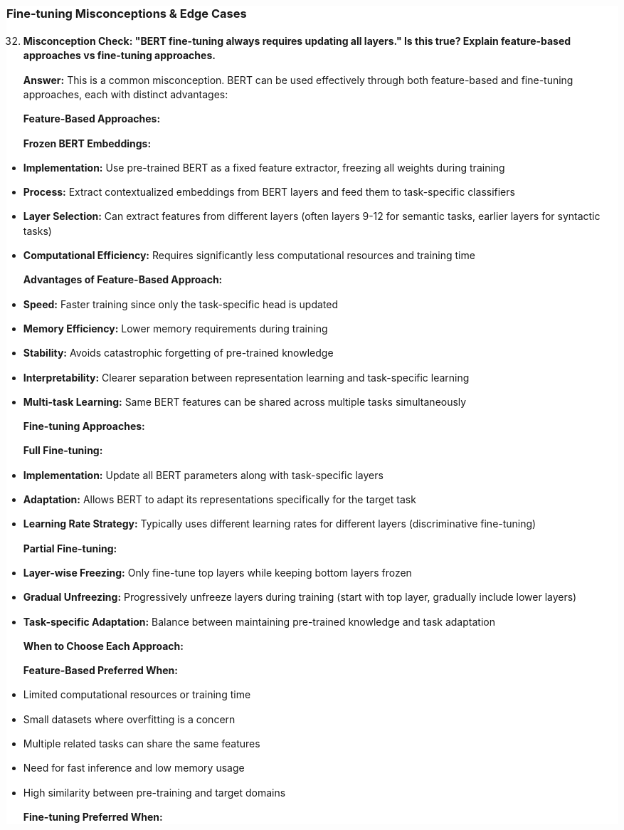 ### **Fine-tuning Misconceptions & Edge Cases**

32. **Misconception Check: "BERT fine-tuning always requires updating all layers." Is this true? Explain feature-based approaches vs fine-tuning approaches.**

    **Answer:** This is a common misconception. BERT can be used effectively through both feature-based and fine-tuning approaches, each with distinct advantages:

    **Feature-Based Approaches:**

    **Frozen BERT Embeddings:**

- **Implementation:** Use pre-trained BERT as a fixed feature extractor, freezing all weights during training
- **Process:** Extract contextualized embeddings from BERT layers and feed them to task-specific classifiers
- **Layer Selection:** Can extract features from different layers (often layers 9-12 for semantic tasks, earlier layers for syntactic tasks)
- **Computational Efficiency:** Requires significantly less computational resources and training time

  **Advantages of Feature-Based Approach:**

- **Speed:** Faster training since only the task-specific head is updated
- **Memory Efficiency:** Lower memory requirements during training
- **Stability:** Avoids catastrophic forgetting of pre-trained knowledge
- **Interpretability:** Clearer separation between representation learning and task-specific learning
- **Multi-task Learning:** Same BERT features can be shared across multiple tasks simultaneously

  **Fine-tuning Approaches:**

  **Full Fine-tuning:**

- **Implementation:** Update all BERT parameters along with task-specific layers
- **Adaptation:** Allows BERT to adapt its representations specifically for the target task
- **Learning Rate Strategy:** Typically uses different learning rates for different layers (discriminative fine-tuning)

  **Partial Fine-tuning:**

- **Layer-wise Freezing:** Only fine-tune top layers while keeping bottom layers frozen
- **Gradual Unfreezing:** Progressively unfreeze layers during training (start with top layer, gradually include lower layers)
- **Task-specific Adaptation:** Balance between maintaining pre-trained knowledge and task adaptation

  **When to Choose Each Approach:**

  **Feature-Based Preferred When:**

- Limited computational resources or training time
- Small datasets where overfitting is a concern
- Multiple related tasks can share the same features
- Need for fast inference and low memory usage
- High similarity between pre-training and target domains

  **Fine-tuning Preferred When:**
